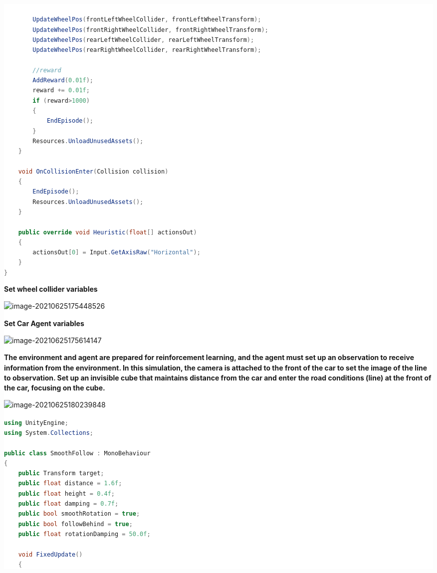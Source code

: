 ``` C#

        UpdateWheelPos(frontLeftWheelCollider, frontLeftWheelTransform);
        UpdateWheelPos(frontRightWheelCollider, frontRightWheelTransform);
        UpdateWheelPos(rearLeftWheelCollider, rearLeftWheelTransform);
        UpdateWheelPos(rearRightWheelCollider, rearRightWheelTransform);
        
        //reward
        AddReward(0.01f);
        reward += 0.01f;
        if (reward>1000)
        {
            EndEpisode();
        }
        Resources.UnloadUnusedAssets();
    }

    void OnCollisionEnter(Collision collision)
    {
        EndEpisode();
        Resources.UnloadUnusedAssets();
    }

    public override void Heuristic(float[] actionsOut)
    {
        actionsOut[0] = Input.GetAxisRaw("Horizontal"); 
    }
}
```





**Set wheel collider variables**

![image-20210625175448526](https://user-images.githubusercontent.com/59379790/123419111-cfcd3200-d5f4-11eb-9f6b-48206122bc44.png)



**Set Car Agent variables**

![image-20210625175614147](https://user-images.githubusercontent.com/59379790/123419113-d065c880-d5f4-11eb-90df-9256b776fd18.png)


**The environment and agent are prepared for reinforcement learning, and the agent must set up an observation to receive information from the environment. In this simulation, the camera is attached to the front of the car to set the image of the line to observation. Set up an invisible cube that maintains distance from the car and enter the road conditions (line) at the front of the car, focusing on the cube.**

![image-20210625180239848](https://user-images.githubusercontent.com/59379790/123419116-d0fe5f00-d5f4-11eb-8b9e-874214010599.png)

```C#
using UnityEngine;
using System.Collections;

public class SmoothFollow : MonoBehaviour
{
    public Transform target;
    public float distance = 1.6f;
    public float height = 0.4f;
    public float damping = 0.7f;
    public bool smoothRotation = true;
    public bool followBehind = true;
    public float rotationDamping = 50.0f;

    void FixedUpdate()
    {
```